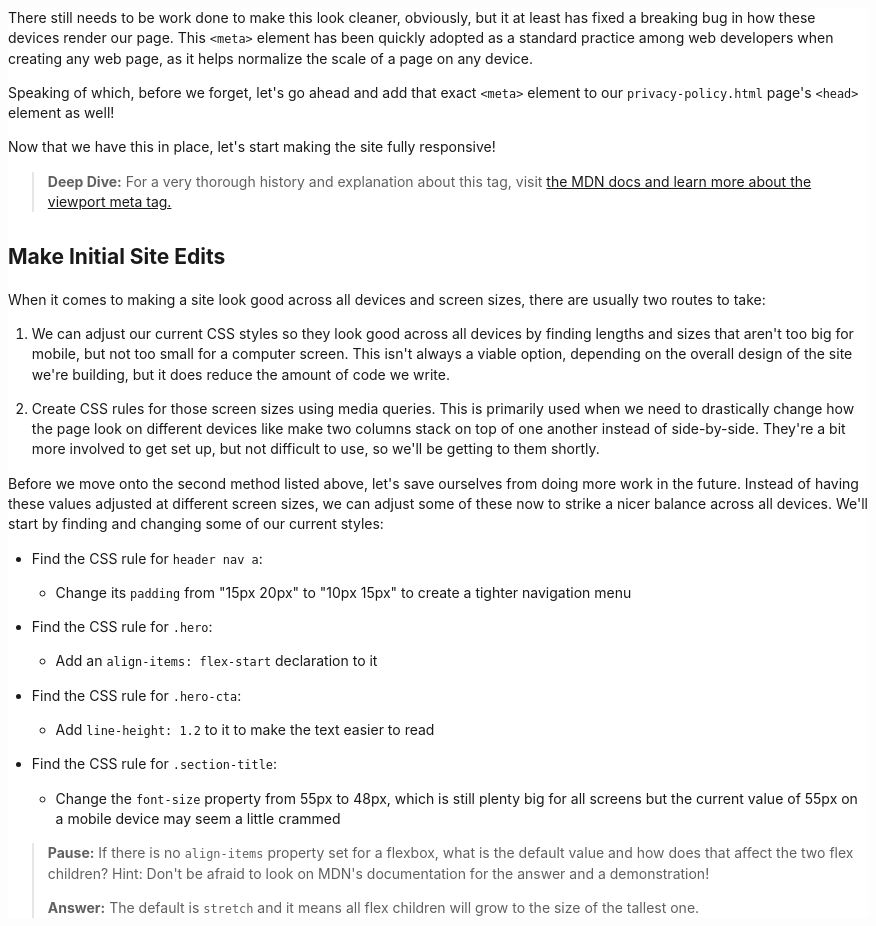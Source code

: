 There still needs to be work done to make this look cleaner, obviously, but it at least has fixed a breaking bug in how these devices render our page. This `<meta>` element has been quickly adopted as a standard practice among web developers when creating any web page, as it helps normalize the scale of a page on any device. 

Speaking of which, before we forget, let's go ahead and add that exact `<meta>` element to our `privacy-policy.html` page's `<head>` element as well! 

Now that we have this in place, let's start making the site fully responsive!

> **Deep Dive:** For a very thorough history and explanation about this tag, visit [the MDN docs and learn more about the viewport meta tag.](https://developer.mozilla.org/en-US/docs/Mozilla/Mobile/Viewport_meta_tag)

## Make Initial Site Edits

When it comes to making a site look good across all devices and screen sizes, there are usually two routes to take:

1. We can adjust our current CSS styles so they look good across all devices by finding lengths and sizes that aren't too big for mobile, but not too small for a computer screen. This isn't always a viable option, depending on the overall design of the site we're building, but it does reduce the amount of code we write.

2. Create CSS rules for those screen sizes using media queries. This is primarily used when we need to drastically change how the page look on different devices like make two columns stack on top of one another instead of side-by-side. They're a bit more involved to get set up, but not difficult to use, so we'll be getting to them shortly.

Before we move onto the second method listed above, let's save ourselves from doing more work in the future. Instead of having these values adjusted at different screen sizes, we can adjust some of these now to strike a nicer balance across all devices. We'll start by finding and changing some of our current styles:

- Find the CSS rule for `header nav a`:
  
  - Change its `padding` from "15px 20px" to "10px 15px" to create a tighter navigation menu

- Find the CSS rule for `.hero`:

  - Add an `align-items: flex-start` declaration to it

- Find the CSS rule for `.hero-cta`:

  - Add `line-height: 1.2` to it to make the text easier to read

- Find the CSS rule for `.section-title`:

  - Change the `font-size` property from 55px to 48px, which is still plenty big for all screens but the current value of 55px on a mobile device may seem a little crammed

> **Pause:** If there is no `align-items` property set for a flexbox, what is the default value and how does that affect the two flex children? Hint: Don't be afraid to look on MDN's documentation for the answer and a demonstration!
>
> **Answer:** The default is `stretch` and it means all flex children will grow to the size of the tallest one.
